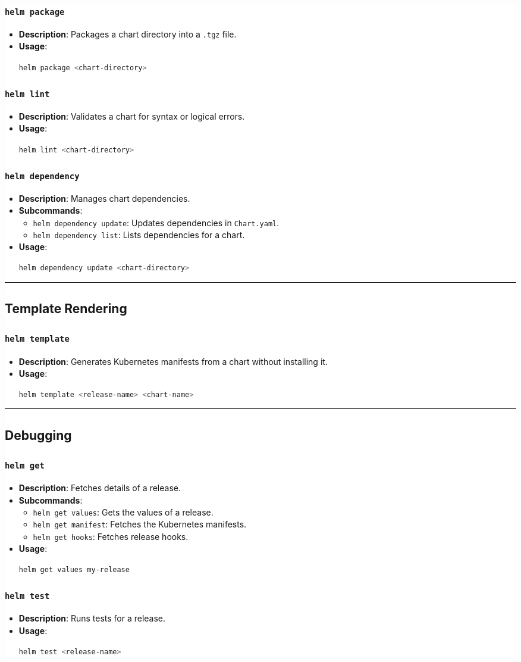 ### `helm package`
- **Description**: Packages a chart directory into a `.tgz` file.
- **Usage**:
  ```bash
  helm package <chart-directory>
  ```

### `helm lint`
- **Description**: Validates a chart for syntax or logical errors.
- **Usage**:
  ```bash
  helm lint <chart-directory>
  ```

### `helm dependency`
- **Description**: Manages chart dependencies.
- **Subcommands**:
  - `helm dependency update`: Updates dependencies in `Chart.yaml`.
  - `helm dependency list`: Lists dependencies for a chart.
- **Usage**:
  ```bash
  helm dependency update <chart-directory>
  ```

---

## Template Rendering

### `helm template`
- **Description**: Generates Kubernetes manifests from a chart without installing it.
- **Usage**:
  ```bash
  helm template <release-name> <chart-name>
  ```

---

## Debugging

### `helm get`
- **Description**: Fetches details of a release.
- **Subcommands**:
  - `helm get values`: Gets the values of a release.
  - `helm get manifest`: Fetches the Kubernetes manifests.
  - `helm get hooks`: Fetches release hooks.
- **Usage**:
  ```bash
  helm get values my-release
  ```

### `helm test`
- **Description**: Runs tests for a release.
- **Usage**:
  ```bash
  helm test <release-name>
  ```
